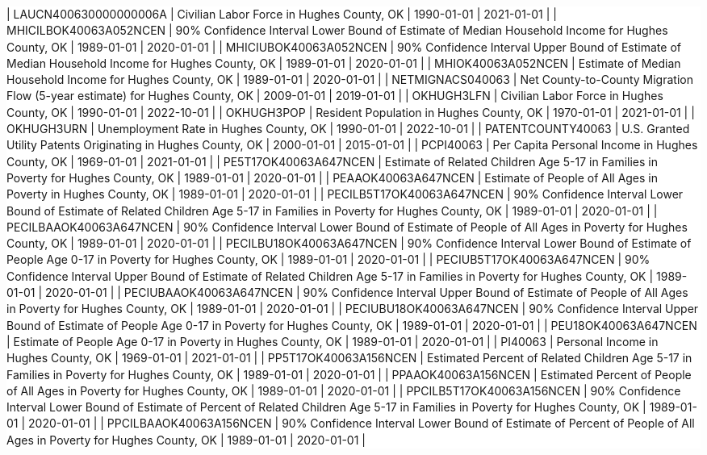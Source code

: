 | LAUCN400630000000006A     | Civilian Labor Force in Hughes County, OK                                                                                                                                  | 1990-01-01          | 2021-01-01        |
| MHICILBOK40063A052NCEN    | 90% Confidence Interval Lower Bound of Estimate of Median Household Income for Hughes County, OK                                                                           | 1989-01-01          | 2020-01-01        |
| MHICIUBOK40063A052NCEN    | 90% Confidence Interval Upper Bound of Estimate of Median Household Income for Hughes County, OK                                                                           | 1989-01-01          | 2020-01-01        |
| MHIOK40063A052NCEN        | Estimate of Median Household Income for Hughes County, OK                                                                                                                  | 1989-01-01          | 2020-01-01        |
| NETMIGNACS040063          | Net County-to-County Migration Flow (5-year estimate) for Hughes County, OK                                                                                                | 2009-01-01          | 2019-01-01        |
| OKHUGH3LFN                | Civilian Labor Force in Hughes County, OK                                                                                                                                  | 1990-01-01          | 2022-10-01        |
| OKHUGH3POP                | Resident Population in Hughes County, OK                                                                                                                                   | 1970-01-01          | 2021-01-01        |
| OKHUGH3URN                | Unemployment Rate in Hughes County, OK                                                                                                                                     | 1990-01-01          | 2022-10-01        |
| PATENTCOUNTY40063         | U.S. Granted Utility Patents Originating in Hughes County, OK                                                                                                              | 2000-01-01          | 2015-01-01        |
| PCPI40063                 | Per Capita Personal Income in Hughes County, OK                                                                                                                            | 1969-01-01          | 2021-01-01        |
| PE5T17OK40063A647NCEN     | Estimate of Related Children Age 5-17 in Families in Poverty for Hughes County, OK                                                                                         | 1989-01-01          | 2020-01-01        |
| PEAAOK40063A647NCEN       | Estimate of People of All Ages in Poverty in Hughes County, OK                                                                                                             | 1989-01-01          | 2020-01-01        |
| PECILB5T17OK40063A647NCEN | 90% Confidence Interval Lower Bound of Estimate of Related Children Age 5-17 in Families in Poverty for Hughes County, OK                                                  | 1989-01-01          | 2020-01-01        |
| PECILBAAOK40063A647NCEN   | 90% Confidence Interval Lower Bound of Estimate of People of All Ages in Poverty for Hughes County, OK                                                                     | 1989-01-01          | 2020-01-01        |
| PECILBU18OK40063A647NCEN  | 90% Confidence Interval Lower Bound of Estimate of People Age 0-17 in Poverty for Hughes County, OK                                                                        | 1989-01-01          | 2020-01-01        |
| PECIUB5T17OK40063A647NCEN | 90% Confidence Interval Upper Bound of Estimate of Related Children Age 5-17 in Families in Poverty for Hughes County, OK                                                  | 1989-01-01          | 2020-01-01        |
| PECIUBAAOK40063A647NCEN   | 90% Confidence Interval Upper Bound of Estimate of People of All Ages in Poverty for Hughes County, OK                                                                     | 1989-01-01          | 2020-01-01        |
| PECIUBU18OK40063A647NCEN  | 90% Confidence Interval Upper Bound of Estimate of People Age 0-17 in Poverty for Hughes County, OK                                                                        | 1989-01-01          | 2020-01-01        |
| PEU18OK40063A647NCEN      | Estimate of People Age 0-17 in Poverty in Hughes County, OK                                                                                                                | 1989-01-01          | 2020-01-01        |
| PI40063                   | Personal Income in Hughes County, OK                                                                                                                                       | 1969-01-01          | 2021-01-01        |
| PP5T17OK40063A156NCEN     | Estimated Percent of Related Children Age 5-17 in Families in Poverty for Hughes County, OK                                                                                | 1989-01-01          | 2020-01-01        |
| PPAAOK40063A156NCEN       | Estimated Percent of People of All Ages in Poverty for Hughes County, OK                                                                                                   | 1989-01-01          | 2020-01-01        |
| PPCILB5T17OK40063A156NCEN | 90% Confidence Interval Lower Bound of Estimate of Percent of Related Children Age 5-17 in Families in Poverty for Hughes County, OK                                       | 1989-01-01          | 2020-01-01        |
| PPCILBAAOK40063A156NCEN   | 90% Confidence Interval Lower Bound of Estimate of Percent of People of All Ages in Poverty for Hughes County, OK                                                          | 1989-01-01          | 2020-01-01        |